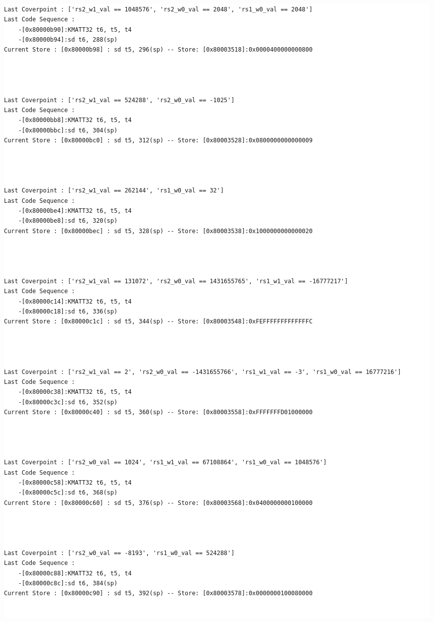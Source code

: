 ```
Last Coverpoint : ['rs2_w1_val == 1048576', 'rs2_w0_val == 2048', 'rs1_w0_val == 2048']
Last Code Sequence : 
	-[0x80000b90]:KMATT32 t6, t5, t4
	-[0x80000b94]:sd t6, 288(sp)
Current Store : [0x80000b98] : sd t5, 296(sp) -- Store: [0x80003518]:0x0000400000000800




Last Coverpoint : ['rs2_w1_val == 524288', 'rs2_w0_val == -1025']
Last Code Sequence : 
	-[0x80000bb8]:KMATT32 t6, t5, t4
	-[0x80000bbc]:sd t6, 304(sp)
Current Store : [0x80000bc0] : sd t5, 312(sp) -- Store: [0x80003528]:0x0800000000000009




Last Coverpoint : ['rs2_w1_val == 262144', 'rs1_w0_val == 32']
Last Code Sequence : 
	-[0x80000be4]:KMATT32 t6, t5, t4
	-[0x80000be8]:sd t6, 320(sp)
Current Store : [0x80000bec] : sd t5, 328(sp) -- Store: [0x80003538]:0x1000000000000020




Last Coverpoint : ['rs2_w1_val == 131072', 'rs2_w0_val == 1431655765', 'rs1_w1_val == -16777217']
Last Code Sequence : 
	-[0x80000c14]:KMATT32 t6, t5, t4
	-[0x80000c18]:sd t6, 336(sp)
Current Store : [0x80000c1c] : sd t5, 344(sp) -- Store: [0x80003548]:0xFEFFFFFFFFFFFFFC




Last Coverpoint : ['rs2_w1_val == 2', 'rs2_w0_val == -1431655766', 'rs1_w1_val == -3', 'rs1_w0_val == 16777216']
Last Code Sequence : 
	-[0x80000c38]:KMATT32 t6, t5, t4
	-[0x80000c3c]:sd t6, 352(sp)
Current Store : [0x80000c40] : sd t5, 360(sp) -- Store: [0x80003558]:0xFFFFFFFD01000000




Last Coverpoint : ['rs2_w0_val == 1024', 'rs1_w1_val == 67108864', 'rs1_w0_val == 1048576']
Last Code Sequence : 
	-[0x80000c58]:KMATT32 t6, t5, t4
	-[0x80000c5c]:sd t6, 368(sp)
Current Store : [0x80000c60] : sd t5, 376(sp) -- Store: [0x80003568]:0x0400000000100000




Last Coverpoint : ['rs2_w0_val == -8193', 'rs1_w0_val == 524288']
Last Code Sequence : 
	-[0x80000c88]:KMATT32 t6, t5, t4
	-[0x80000c8c]:sd t6, 384(sp)
Current Store : [0x80000c90] : sd t5, 392(sp) -- Store: [0x80003578]:0x0000000100080000



```